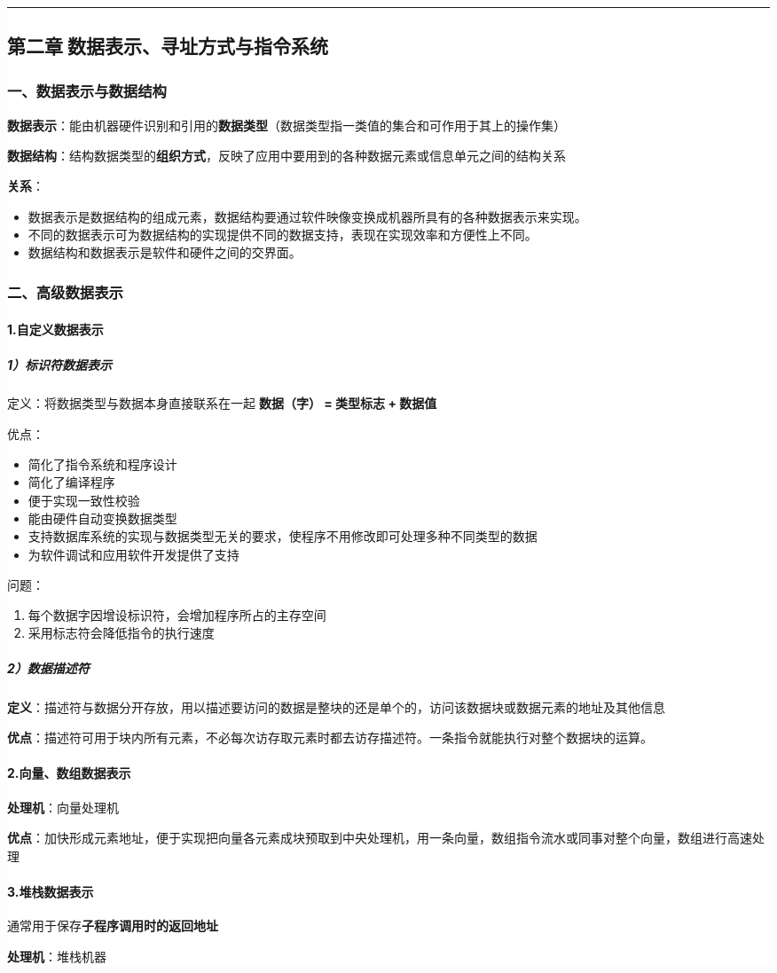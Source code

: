 

---

 

## 第二章 数据表示、寻址方式与指令系统

### 一、数据表示与数据结构

**数据表示**：能由机器硬件识别和引用的**数据类型**（数据类型指一类值的集合和可作用于其上的操作集）

**数据结构**：结构数据类型的**组织方式**，反映了应用中要用到的各种数据元素或信息单元之间的结构关系

**关系**：

- 数据表示是数据结构的组成元素，数据结构要通过软件映像变换成机器所具有的各种数据表示来实现。
- 不同的数据表示可为数据结构的实现提供不同的数据支持，表现在实现效率和方便性上不同。
- 数据结构和数据表示是软件和硬件之间的交界面。

### 二、高级数据表示

#### 1.自定义数据表示

##### 1）标识符数据表示

定义：将数据类型与数据本身直接联系在一起 **数据（字） = 类型标志 + 数据值**

优点：

- 简化了指令系统和程序设计
- 简化了编译程序
- 便于实现一致性校验
- 能由硬件自动变换数据类型
- 支持数据库系统的实现与数据类型无关的要求，使程序不用修改即可处理多种不同类型的数据
- 为软件调试和应用软件开发提供了支持

问题：

1. 每个数据字因增设标识符，会增加程序所占的主存空间
2. 采用标志符会降低指令的执行速度

##### 2）数据描述符

**定义**：描述符与数据分开存放，用以描述要访问的数据是整块的还是单个的，访问该数据块或数据元素的地址及其他信息

**优点**：描述符可用于块内所有元素，不必每次访存取元素时都去访存描述符。一条指令就能执行对整个数据块的运算。

#### 2.向量、数组数据表示

**处理机**：向量处理机

**优点**：加快形成元素地址，便于实现把向量各元素成块预取到中央处理机，用一条向量，数组指令流水或同事对整个向量，数组进行高速处理

#### 3.堆栈数据表示

通常用于保存**子程序调用时的返回地址**

**处理机**：堆栈机器
